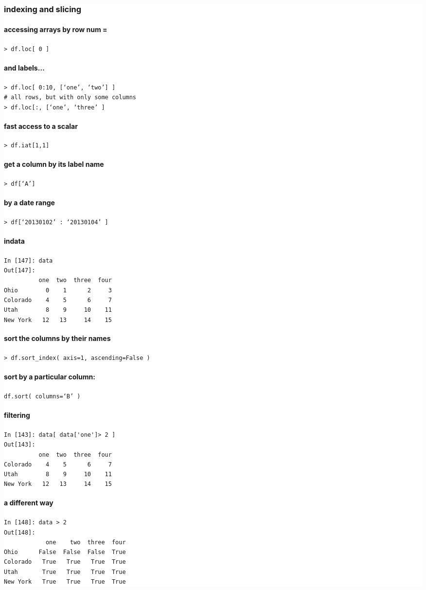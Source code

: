 

### indexing and slicing 

#### accessing arrays by row num = 
    > df.loc[ 0 ]

#### and labels… 
    > df.loc[ 0:10, [‘one’, ‘two’] ]
    # all rows, but with only some columns
    > df.loc[:, [‘one’, ‘three’ ]

#### fast access to a scalar
    > df.iat[1,1]

#### get a column by its label name
    > df[‘A’]

#### by a date range 
    > df[‘20130102’ : ‘20130104’ ]

#### indata
    In [147]: data
    Out[147]: 
              one  two  three  four
    Ohio        0    1      2     3
    Colorado    4    5      6     7
    Utah        8    9     10    11
    New York   12   13     14    15

#### sort the columns by their names
    > df.sort_index( axis=1, ascending=False )

#### sort by a particular column:
    df.sort( columns=‘B’ )

#### filtering
    In [143]: data[ data['one']> 2 ]
    Out[143]: 
              one  two  three  four
    Colorado    4    5      6     7
    Utah        8    9     10    11
    New York   12   13     14    15

#### a different way
    In [148]: data > 2
    Out[148]: 
                one    two  three  four
    Ohio      False  False  False  True
    Colorado   True   True   True  True
    Utah       True   True   True  True
    New York   True   True   True  True
